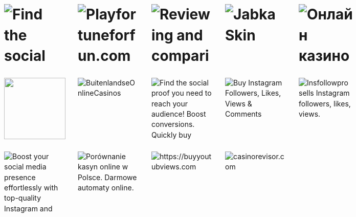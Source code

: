 <a title='Find the social proof you need to reach your audience! Boost conversions. Quickly buy Twitter Followers &amp; more with no sign-up. Taking you to the next' data-id='615986' data-tier='1' href='https://growthoid.com/buy-twitter-followers/'><img alt='Find the social proof you need to reach your audience! Boost conversions. Quickly buy Twitter Followers &amp; more with no sign-up. Taking you to the next' src='https://logo.clearbit.com/growthoid.com' style='object-fit: contain; float: left; margin:12px' height='120' width='120'></a>
<a title='Playfortuneforfun.com' data-id='617861' data-tier='1' href='https://playfortuneforfun.com/'><img alt='Playfortuneforfun.com' src='https://opencollective-production.s3.us-west-1.amazonaws.com/account-avatar/15dc8611-e11e-4fdf-b80e-7dbddb4dc3db/PFFF.png' style='object-fit: contain; float: left; margin:12px' height='120' width='120'></a>
<a title='Reviewing and comparing online casinos available to Finnish players. In addition, we publish relevant news and blog posts about the world of iGaming.' data-id='620398' data-tier='1' href='https://uusimmatkasinot.com/'><img alt='Reviewing and comparing online casinos available to Finnish players. In addition, we publish relevant news and blog posts about the world of iGaming.' src='https://opencollective-production.s3.us-west-1.amazonaws.com/account-avatar/d5326d0f-3cde-41f4-b480-78ef8a2fb015/Uusimmatkasinot_head_siteicon.png' style='object-fit: contain; float: left; margin:12px' height='120' width='120'></a>
<a title='Jabka Skin' data-id='634777' data-tier='1' href='https://jabka.skin/ru/'><img alt='Jabka Skin' src='https://opencollective-production.s3.us-west-1.amazonaws.com/account-avatar/4c272505-2e0b-4e93-9693-c7d5c07ea0c6/IMG_0161.png' style='object-fit: contain; float: left; margin:12px' height='120' width='120'></a>
<a title='Онлайн казино та БК (ставки на спорт) в Україні' data-id='638974' data-tier='1' href='https://betking.com.ua/'><img alt='Онлайн казино та БК (ставки на спорт) в Україні' src='https://opencollective-production.s3.us-west-1.amazonaws.com/account-avatar/08587758-582c-4136-aba5-2519230960d3/betking.jpg' style='object-fit: contain; float: left; margin:12px' height='120' width='120'></a>
<a title='' data-id='Youraffe' data-tier='1' href='https://zimplerkasinot.net/'><img alt='' src='https://github.com/user-attachments/assets/cbeddc6e-827a-41eb-b669-a0a4575d068a' style='object-fit: contain; float: left; margin:12px' height='120' width='120'></a>
=======
<a title='BuitenlandseOnlineCasinos' data-id='558683' data-tier='1' href='https://buitenlandseonlinecasinos.org/'><img alt='BuitenlandseOnlineCasinos' src='https://opencollective-production.s3.us-west-1.amazonaws.com/account-avatar/1e5ae90b-7aee-4423-b62c-6e50e4c342a7/BUITENLANDSE-logo-edit1.png' style='object-fit: contain; float: left; margin:12px' height='120' width='120'></a>
<a title='Find the social proof you need to reach your audience! Boost conversions. Quickly buy Twitter Followers &amp; more with no sign-up. Taking you to the next' data-id='568449' data-tier='1' href='https://Bulkoid.com/buy-twitter-followers'><img alt='Find the social proof you need to reach your audience! Boost conversions. Quickly buy Twitter Followers &amp; more with no sign-up. Taking you to the next' src='https://logo.clearbit.com/Bulkoid.com' style='object-fit: contain; float: left; margin:12px' height='120' width='120'></a>
<a title='Buy Instagram Followers, Likes, Views &amp; Comments' data-id='572608' data-tier='1' href='https://viralyft.com/buy-instagram-followers'><img alt='Buy Instagram Followers, Likes, Views &amp; Comments' src='https://opencollective-production.s3.us-west-1.amazonaws.com/account-avatar/981e622a-7d67-4117-86f1-f4b8abe64f13/Viralyft.png' style='object-fit: contain; float: left; margin:12px' height='120' width='120'></a>
<a title='Insfollowpro sells Instagram followers, likes, views.' data-id='575557' data-tier='1' href='https://insfollowpro.com'><img alt='Insfollowpro sells Instagram followers, likes, views.' src='https://opencollective-production.s3.us-west-1.amazonaws.com/account-avatar/062911ac-a004-4ac8-93eb-659f8e4c43e2/insfollowpro_Icon%20(1).png' style='object-fit: contain; float: left; margin:12px' height='120' width='120'></a>
<a title='Boost your social media presence effortlessly with top-quality Instagram and TikTok followers and likes.' data-id='579911' data-tier='1' href='https://leofame.com/buy-instagram-followers'><img alt='Boost your social media presence effortlessly with top-quality Instagram and TikTok followers and likes.' src='https://opencollective-production.s3.us-west-1.amazonaws.com/account-avatar/186c0e19-b195-4228-901a-ab1b70d63ee5/WhatsApp%20Image%202024-06-21%20at%203.50.43%20AM.jpg' style='object-fit: contain; float: left; margin:12px' height='120' width='120'></a>
<a title='Porównanie kasyn online w Polsce. Darmowe automaty online.' data-id='581424' data-tier='1' href='https://onlinekasyno-polis.pl/'><img alt='Porównanie kasyn online w Polsce. Darmowe automaty online.' src='https://opencollective-production.s3.us-west-1.amazonaws.com/account-avatar/12fe53d4-b2e4-4601-b9ea-7b652c414a38/274px%20274px-2.png' style='object-fit: contain; float: left; margin:12px' height='120' width='120'></a>
<a title='https://buyyoutubviews.com' data-id='582113' data-tier='1' href='https://buyyoutubviews.com'><img alt='https://buyyoutubviews.com' src='https://opencollective-production.s3.us-west-1.amazonaws.com/aaf51ae0-8d0b-11ed-bc2f-739bd95ce647.png' style='object-fit: contain; float: left; margin:12px' height='120' width='120'></a>
<a title='casinorevisor.com' data-id='582256' data-tier='1' href='https://casinorevisor.com/'><img alt='casinorevisor.com' src='https://opencollective-production.s3.us-west-1.amazonaws.com/account-avatar/a69e1789-9f2f-4b24-8b85-c1d4fcecde2f/200x200_white_bg%201.png' style='object-fit: contain; float: left; margin:12px' height='120' width='120'></a>